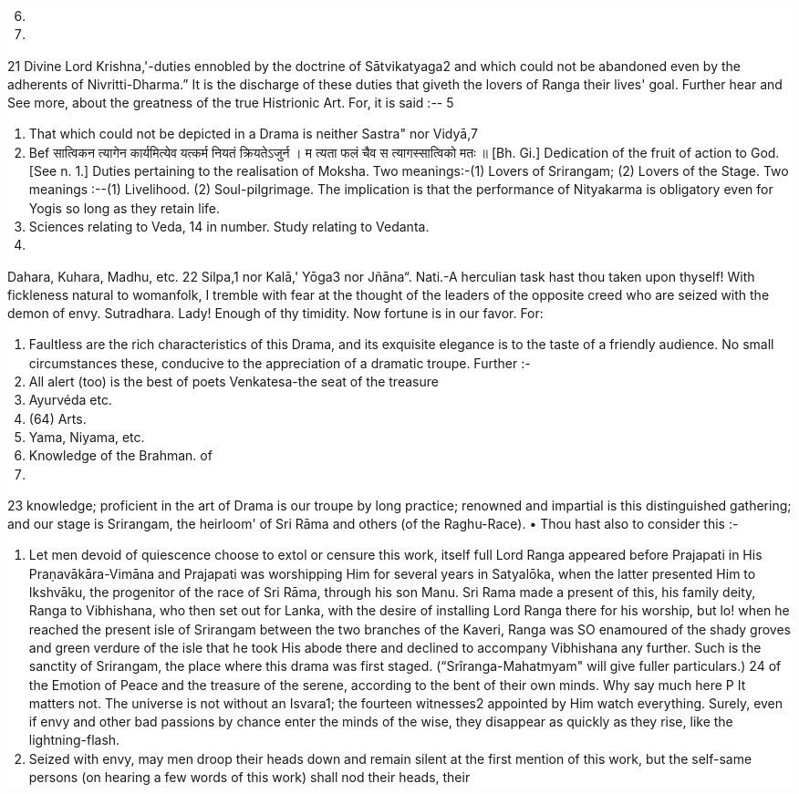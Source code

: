 6. 
7. 
21 
Divine Lord Krishna,'-duties ennobled by the doctrine of Sātvikatyaga2 and which could not be abandoned even by the adherents of Nivritti-Dharma.” It is the discharge of these duties that giveth the lovers of Ranga their lives' goal. Further hear and See more, about the greatness of the true Histrionic Art. 
For, it is said :-- 
5 
1.  That which could not be depicted in a Drama is neither Sastra" nor Vidyā,7 
2. Bef सात्विकन त्यागेन कार्यमित्येव यत्कर्म नियतं क्रियतेऽजुर्न । म त्यता फलं चैव स त्यागस्सात्विको मतः ॥ [Bh. Gi.] 
Dedication of the fruit of action to God. [See n. 1.] Duties pertaining to the realisation of Moksha. Two meanings:-(1) Lovers of Srirangam; (2) 
Lovers of the Stage. 
Two meanings :--(1) Livelihood. (2) Soul-pilgrimage. The implication is that the performance of Nityakarma is obligatory even for Yogis so long as they retain life. 
1. Sciences relating to Veda, 14 in number. 
Study relating to Vedanta. 
1. 
Dahara, Kuhara, Madhu, etc. 
22 
Silpa,1 nor Kalā,' Yōga3 nor Jñāna“. 
Nati.-A herculian task hast thou taken upon thyself! With fickleness natural to womanfolk, I tremble with fear at the thought of the leaders of the opposite creed who are seized with the demon of envy. 
Sutradhara. Lady! Enough of thy timidity. 
Now fortune is in our favor. 
For: 
1.  Faultless are the rich characteristics of this Drama, and its exquisite elegance is to the taste of a friendly audience. No small circumstances these, conducive to the appreciation of a dramatic troupe. 
Further :- 
1.  All alert (too) is the best of poets Venkatesa-the seat of the treasure 
2. Ayurvéda etc. 
3. (64) Arts. 
4. Yama, Niyama, etc. 
5. Knowledge of the Brahman. 
of 
1. 
23 
knowledge; proficient in the art of Drama is our troupe by long practice; renowned and impartial is this distinguished gathering; and our stage is Srirangam, the heirloom' of Sri Rāma and others (of the Raghu-Race). 
• 
Thou hast also to consider this :- 
1.  Let men devoid of quiescence choose to extol or censure this work, itself full 
Lord Ranga appeared before Prajapati in His Praṇavākāra-Vimāna and Prajapati was worshipping Him for several years in Satyalōka, when the latter presented Him to Ikshvāku, the progenitor of the race of Sri Rāma, through his son Manu. Sri Rama made a present of this, his family deity, Ranga to Vibhishana, who then set out for Lanka, with the desire of installing Lord Ranga there for his worship, but lo! when he reached the present isle of Srirangam between the two branches of the Kaveri, Ranga was SO enamoured of the shady groves and green verdure of the isle that he took His abode there and declined to accompany Vibhishana any further. Such is the sanctity of Srirangam, the place where this drama was first staged. (“Srîranga-Mahatmyam" will give fuller particulars.) 
24 
of the Emotion of Peace and the treasure of the serene, according to the bent of their own minds. Why say much here P It matters not. The universe is not 
without an Isvara1; the fourteen witnesses2 appointed by Him watch everything. 
Surely, even if envy and other bad passions by chance enter the minds of the wise, they disappear as quickly as they rise, like the lightning-flash. 
1.  Seized with envy, may men droop 
their heads down and remain silent at the first mention of this work, but the self-same persons (on hearing a few words of this work) shall nod their heads, their 